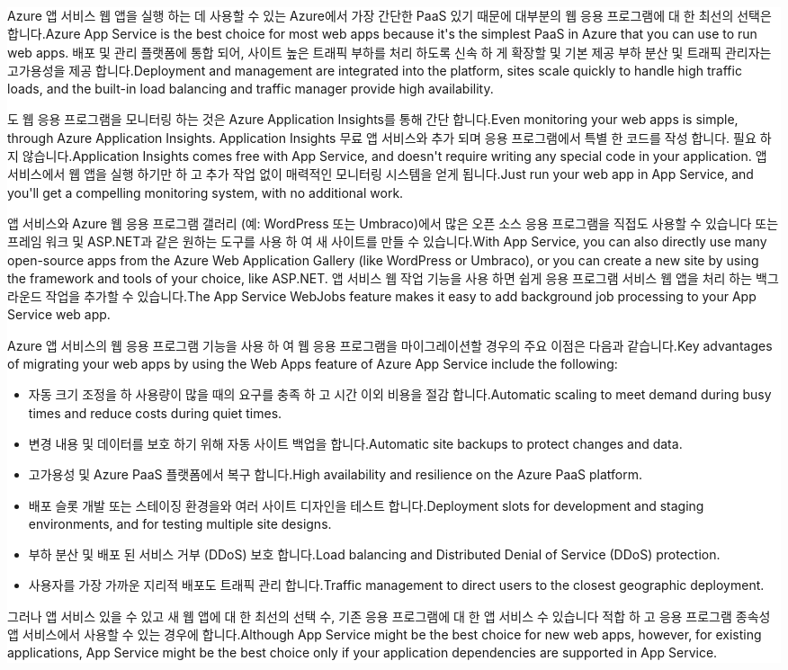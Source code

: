 <span data-ttu-id="cbc37-202">Azure 앱 서비스 웹 앱을 실행 하는 데 사용할 수 있는 Azure에서 가장 간단한 PaaS 있기 때문에 대부분의 웹 응용 프로그램에 대 한 최선의 선택은 합니다.</span><span class="sxs-lookup"><span data-stu-id="cbc37-202">Azure App Service is the best choice for most web apps because it's the simplest PaaS in Azure that you can use to run web apps.</span></span> <span data-ttu-id="cbc37-203">배포 및 관리 플랫폼에 통합 되어, 사이트 높은 트래픽 부하를 처리 하도록 신속 하 게 확장할 및 기본 제공 부하 분산 및 트래픽 관리자는 고가용성을 제공 합니다.</span><span class="sxs-lookup"><span data-stu-id="cbc37-203">Deployment and management are integrated into the platform, sites scale quickly to handle high traffic loads, and the built-in load balancing and traffic manager provide high availability.</span></span>

<span data-ttu-id="cbc37-204">도 웹 응용 프로그램을 모니터링 하는 것은 Azure Application Insights를 통해 간단 합니다.</span><span class="sxs-lookup"><span data-stu-id="cbc37-204">Even monitoring your web apps is simple, through Azure Application Insights.</span></span> <span data-ttu-id="cbc37-205">Application Insights 무료 앱 서비스와 추가 되며 응용 프로그램에서 특별 한 코드를 작성 합니다. 필요 하지 않습니다.</span><span class="sxs-lookup"><span data-stu-id="cbc37-205">Application Insights comes free with App Service, and doesn't require writing any special code in your application.</span></span> <span data-ttu-id="cbc37-206">앱 서비스에서 웹 앱을 실행 하기만 하 고 추가 작업 없이 매력적인 모니터링 시스템을 얻게 됩니다.</span><span class="sxs-lookup"><span data-stu-id="cbc37-206">Just run your web app in App Service, and you'll get a compelling monitoring system, with no additional work.</span></span>

<span data-ttu-id="cbc37-207">앱 서비스와 Azure 웹 응용 프로그램 갤러리 (예: WordPress 또는 Umbraco)에서 많은 오픈 소스 응용 프로그램을 직접도 사용할 수 있습니다 또는 프레임 워크 및 ASP.NET과 같은 원하는 도구를 사용 하 여 새 사이트를 만들 수 있습니다.</span><span class="sxs-lookup"><span data-stu-id="cbc37-207">With App Service, you can also directly use many open-source apps from the Azure Web Application Gallery (like WordPress or Umbraco), or you can create a new site by using the framework and tools of your choice, like ASP.NET.</span></span> <span data-ttu-id="cbc37-208">앱 서비스 웹 작업 기능을 사용 하면 쉽게 응용 프로그램 서비스 웹 앱을 처리 하는 백그라운드 작업을 추가할 수 있습니다.</span><span class="sxs-lookup"><span data-stu-id="cbc37-208">The App Service WebJobs feature makes it easy to add background job processing to your App Service web app.</span></span>

<span data-ttu-id="cbc37-209">Azure 앱 서비스의 웹 응용 프로그램 기능을 사용 하 여 웹 응용 프로그램을 마이그레이션할 경우의 주요 이점은 다음과 같습니다.</span><span class="sxs-lookup"><span data-stu-id="cbc37-209">Key advantages of migrating your web apps by using the Web Apps feature of Azure App Service include the following:</span></span>

-   <span data-ttu-id="cbc37-210">자동 크기 조정을 하 사용량이 많을 때의 요구를 충족 하 고 시간 이외 비용을 절감 합니다.</span><span class="sxs-lookup"><span data-stu-id="cbc37-210">Automatic scaling to meet demand during busy times and reduce costs during quiet times.</span></span>

-   <span data-ttu-id="cbc37-211">변경 내용 및 데이터를 보호 하기 위해 자동 사이트 백업을 합니다.</span><span class="sxs-lookup"><span data-stu-id="cbc37-211">Automatic site backups to protect changes and data.</span></span>

-   <span data-ttu-id="cbc37-212">고가용성 및 Azure PaaS 플랫폼에서 복구 합니다.</span><span class="sxs-lookup"><span data-stu-id="cbc37-212">High availability and resilience on the Azure PaaS platform.</span></span>

-   <span data-ttu-id="cbc37-213">배포 슬롯 개발 또는 스테이징 환경을와 여러 사이트 디자인을 테스트 합니다.</span><span class="sxs-lookup"><span data-stu-id="cbc37-213">Deployment slots for development and staging environments, and for testing multiple site designs.</span></span>

-   <span data-ttu-id="cbc37-214">부하 분산 및 배포 된 서비스 거부 (DDoS) 보호 합니다.</span><span class="sxs-lookup"><span data-stu-id="cbc37-214">Load balancing and Distributed Denial of Service (DDoS) protection.</span></span>

-   <span data-ttu-id="cbc37-215">사용자를 가장 가까운 지리적 배포도 트래픽 관리 합니다.</span><span class="sxs-lookup"><span data-stu-id="cbc37-215">Traffic management to direct users to the closest geographic deployment.</span></span>

<span data-ttu-id="cbc37-216">그러나 앱 서비스 있을 수 있고 새 웹 앱에 대 한 최선의 선택 수, 기존 응용 프로그램에 대 한 앱 서비스 수 있습니다 적합 하 고 응용 프로그램 종속성 앱 서비스에서 사용할 수 있는 경우에 합니다.</span><span class="sxs-lookup"><span data-stu-id="cbc37-216">Although App Service might be the best choice for new web apps, however, for existing applications, App Service might be the best choice only if your application dependencies are supported in App Service.</span></span>

